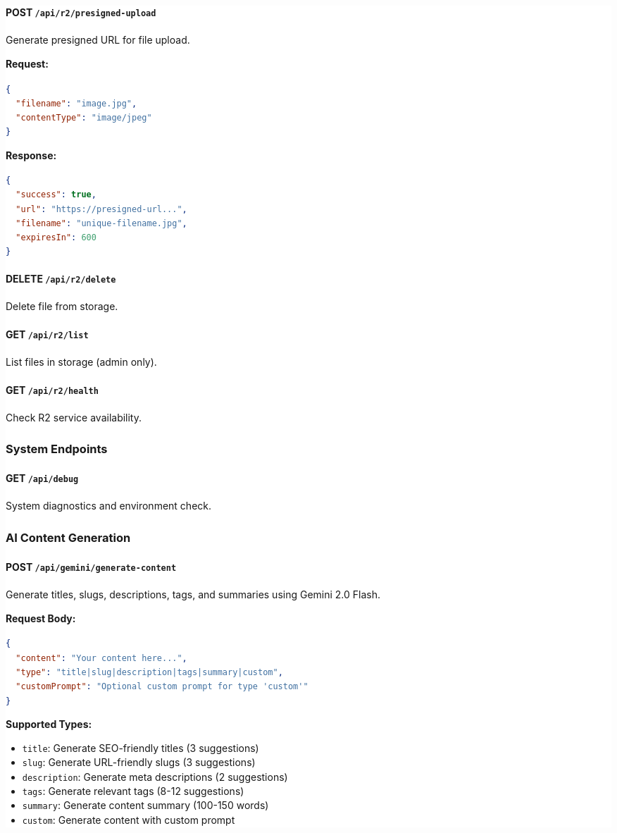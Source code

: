 #### POST `/api/r2/presigned-upload`
Generate presigned URL for file upload.

**Request:**
```json
{
  "filename": "image.jpg",
  "contentType": "image/jpeg"
}
```

**Response:**
```json
{
  "success": true,
  "url": "https://presigned-url...",
  "filename": "unique-filename.jpg",
  "expiresIn": 600
}
```

#### DELETE `/api/r2/delete`
Delete file from storage.

#### GET `/api/r2/list`
List files in storage (admin only).

#### GET `/api/r2/health`
Check R2 service availability.

### System Endpoints

#### GET `/api/debug`
System diagnostics and environment check.

### AI Content Generation

#### POST `/api/gemini/generate-content`
Generate titles, slugs, descriptions, tags, and summaries using Gemini 2.0 Flash.

**Request Body:**
```json
{
  "content": "Your content here...",
  "type": "title|slug|description|tags|summary|custom",
  "customPrompt": "Optional custom prompt for type 'custom'"
}
```

**Supported Types:**
- `title`: Generate SEO-friendly titles (3 suggestions)
- `slug`: Generate URL-friendly slugs (3 suggestions)
- `description`: Generate meta descriptions (2 suggestions)
- `tags`: Generate relevant tags (8-12 suggestions)
- `summary`: Generate content summary (100-150 words)
- `custom`: Generate content with custom prompt
